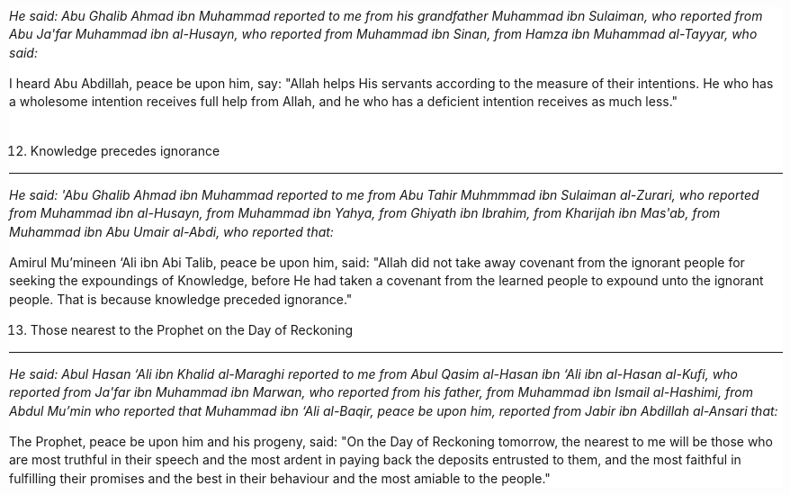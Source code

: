 *He said: Abu Ghalib Ahmad ibn Muhammad reported to me from his
grandfather Muhammad ibn Sulaiman, who reported from Abu Ja'far Muhammad
ibn al-Husayn, who reported from Muhammad ibn Sinan, from Hamza ibn
Muhammad al-Tayyar, who said:*

I heard Abu Abdillah, peace be upon him, say: "Allah helps His servants
according to the measure of their intentions. He who has a wholesome
intention receives full help from Allah, and he who has a deficient
intention receives as much less."  
  

12. Knowledge precedes ignorance
--------------------------------

*He said: 'Abu Ghalib Ahmad ibn Muhammad reported to me from Abu Tahir
Muhmmmad ibn Sulaiman al-Zurari, who reported from Muhammad ibn
al-Husayn, from Muhammad ibn Yahya, from Ghiyath ibn Ibrahim, from
Kharijah ibn Mas'ab, from Muhammad ibn Abu Umair al-Abdi, who reported
that:*

Amirul Mu’mineen ‘Ali ibn Abi Talib, peace be upon him, said: "Allah did
not take away covenant from the ignorant people for seeking the
expoundings of Knowledge, before He had taken a covenant from the
learned people to expound unto the ignorant people. That is because
knowledge preceded ignorance."

13. Those nearest to the Prophet on the Day of Reckoning
--------------------------------------------------------

*He said: Abul Hasan ‘Ali ibn Khalid al-Maraghi reported to me from Abul
Qasim al-Hasan ibn ‘Ali ibn al-Hasan al-Kufi, who reported from Ja'far
ibn Muhammad ibn Marwan, who reported from his father, from Muhammad ibn
Ismail al-Hashimi, from Abdul Mu’min who reported that Muhammad ibn ‘Ali
al-Baqir, peace be upon him, reported from Jabir ibn Abdillah al-Ansari
that:*

The Prophet, peace be upon him and his progeny, said: "On the Day of
Reckoning tomorrow, the nearest to me will be those who are most
truthful in their speech and the most ardent in paying back the deposits
entrusted to them, and the most faithful in fulfilling their promises
and the best in their behaviour and the most amiable to the people."


